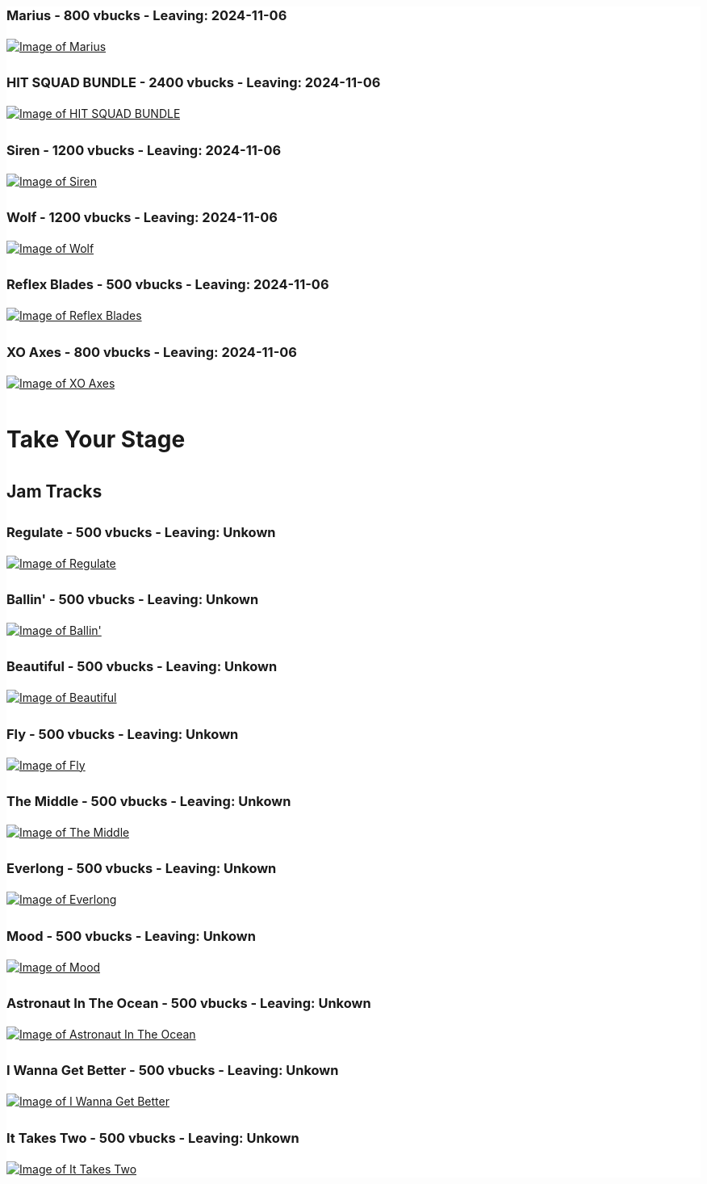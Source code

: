 ### Marius - 800 vbucks -  Leaving: 2024-11-06
[![Image of Marius](../images/2024-11-6/marius.png)](https://www.fortnite.com/item-shop/outfits/marius-81ff231b?lang=en-US)
### HIT SQUAD BUNDLE - 2400 vbucks -  Leaving: 2024-11-06
[![Image of HIT SQUAD BUNDLE](../images/2024-11-6/hit-squad-bundle.png)](https://www.fortnite.com/item-shop/bundles/hit-squad-bundle-3dac2839?lang=en-US)
### Siren - 1200 vbucks -  Leaving: 2024-11-06
[![Image of Siren](../images/2024-11-6/siren.png)](https://www.fortnite.com/item-shop/outfits/siren-2e2a166f?lang=en-US)
### Wolf - 1200 vbucks -  Leaving: 2024-11-06
[![Image of Wolf](../images/2024-11-6/wolf.png)](https://www.fortnite.com/item-shop/outfits/wolf-8091ba92?lang=en-US)
### Reflex Blades - 500 vbucks -  Leaving: 2024-11-06
[![Image of Reflex Blades](../images/2024-11-6/reflex-blades.png)](https://www.fortnite.com/item-shop/pickaxes/reflex-blades-a1c3512a?lang=en-US)
### XO Axes - 800 vbucks -  Leaving: 2024-11-06
[![Image of XO Axes](../images/2024-11-6/xo-axes.png)](https://www.fortnite.com/item-shop/pickaxes/xo-axes-8108e70b?lang=en-US)
# Take Your Stage
## Jam Tracks
### Regulate - 500 vbucks -  Leaving: Unkown
[![Image of Regulate](../images/2024-11-6/regulate.png)](https://www.fortnite.com/item-shop/jam-tracks/regulate-4538d6d554be?lang=en-US)
### Ballin' - 500 vbucks -  Leaving: Unkown
[![Image of Ballin'](../images/2024-11-6/ballin'.png)](https://www.fortnite.com/item-shop/jam-tracks/ballin-5d89313ea79b?lang=en-US)
### Beautiful - 500 vbucks -  Leaving: Unkown
[![Image of Beautiful](../images/2024-11-6/beautiful.png)](https://www.fortnite.com/item-shop/jam-tracks/beautiful-b53233b30ee3?lang=en-US)
### Fly - 500 vbucks -  Leaving: Unkown
[![Image of Fly](../images/2024-11-6/fly.png)](https://www.fortnite.com/item-shop/jam-tracks/fly-10f86ef664e5?lang=en-US)
### The Middle - 500 vbucks -  Leaving: Unkown
[![Image of The Middle](../images/2024-11-6/the-middle.png)](https://www.fortnite.com/item-shop/jam-tracks/the-middle-068132d822ba?lang=en-US)
### Everlong - 500 vbucks -  Leaving: Unkown
[![Image of Everlong](../images/2024-11-6/everlong.png)](https://www.fortnite.com/item-shop/jam-tracks/everlong-94d309f65fc7?lang=en-US)
### Mood - 500 vbucks -  Leaving: Unkown
[![Image of Mood](../images/2024-11-6/mood.png)](https://www.fortnite.com/item-shop/jam-tracks/mood-f8fc086974a0?lang=en-US)
### Astronaut In The Ocean - 500 vbucks -  Leaving: Unkown
[![Image of Astronaut In The Ocean](../images/2024-11-6/astronaut-in-the-ocean.png)](https://www.fortnite.com/item-shop/jam-tracks/astronaut-in-the-ocean-922be486ce47?lang=en-US)
### I Wanna Get Better - 500 vbucks -  Leaving: Unkown
[![Image of I Wanna Get Better](../images/2024-11-6/i-wanna-get-better.png)](https://www.fortnite.com/item-shop/jam-tracks/i-wanna-get-better-171d0e15c7da?lang=en-US)
### It Takes Two - 500 vbucks -  Leaving: Unkown
[![Image of It Takes Two](../images/2024-11-6/it-takes-two.png)](https://www.fortnite.com/item-shop/jam-tracks/it-takes-two-f3cf7159f8ac?lang=en-US)